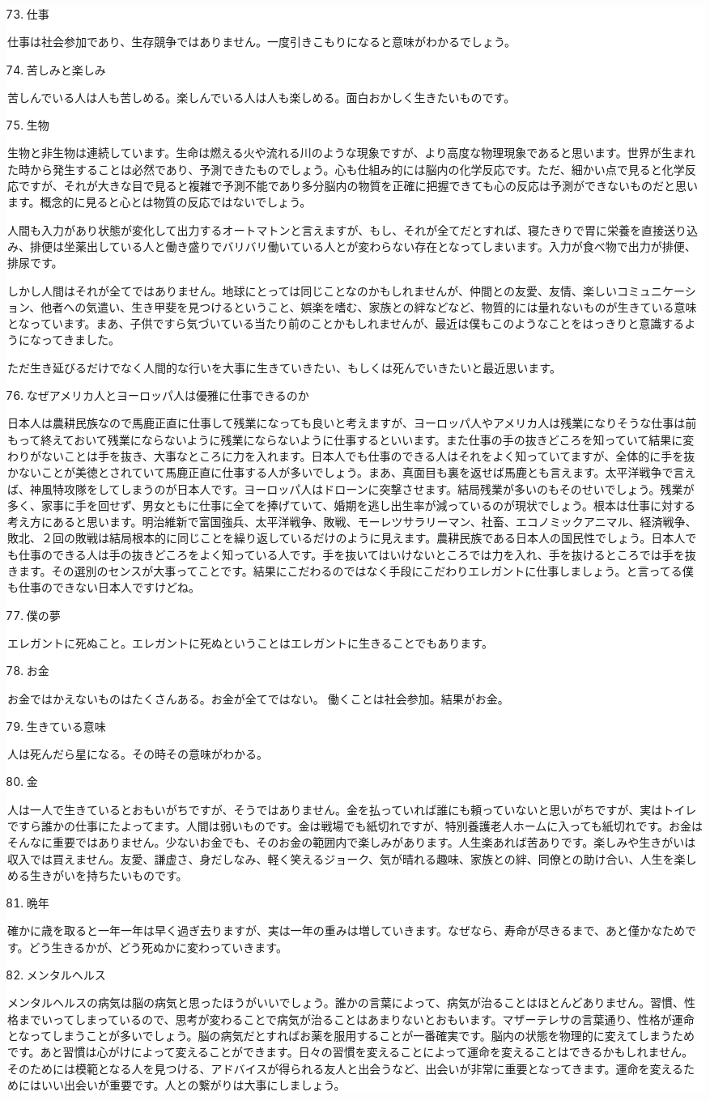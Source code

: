 73. 仕事

仕事は社会参加であり、生存競争ではありません。一度引きこもりになると意味がわかるでしょう。

74. 苦しみと楽しみ

苦しんでいる人は人も苦しめる。楽しんでいる人は人も楽しめる。面白おかしく生きたいものです。

75. 生物

生物と非生物は連続しています。生命は燃える火や流れる川のような現象ですが、より高度な物理現象であると思います。世界が生まれた時から発生することは必然であり、予測できたものでしょう。心も仕組み的には脳内の化学反応です。ただ、細かい点で見ると化学反応ですが、それが大きな目で見ると複雑で予測不能であり多分脳内の物質を正確に把握できても心の反応は予測ができないものだと思います。概念的に見ると心とは物質の反応ではないでしょう。

人間も入力があり状態が変化して出力するオートマトンと言えますが、もし、それが全てだとすれば、寝たきりで胃に栄養を直接送り込み、排便は坐薬出している人と働き盛りでバリバリ働いている人とが変わらない存在となってしまいます。入力が食べ物で出力が排便、排尿です。

しかし人間はそれが全てではありません。地球にとっては同じことなのかもしれませんが、仲間との友愛、友情、楽しいコミュニケーション、他者への気遣い、生き甲斐を見つけるということ、娯楽を嗜む、家族との絆などなど、物質的には量れないものが生きている意味となっています。まあ、子供ですら気づいている当たり前のことかもしれませんが、最近は僕もこのようなことをはっきりと意識するようになってきました。

ただ生き延びるだけでなく人間的な行いを大事に生きていきたい、もしくは死んでいきたいと最近思います。

76. なぜアメリカ人とヨーロッパ人は優雅に仕事できるのか

日本人は農耕民族なので馬鹿正直に仕事して残業になっても良いと考えますが、ヨーロッパ人やアメリカ人は残業になりそうな仕事は前もって終えておいて残業にならないように残業にならないように仕事するといいます。また仕事の手の抜きどころを知っていて結果に変わりがないことは手を抜き、大事なところに力を入れます。日本人でも仕事のできる人はそれをよく知っていてますが、全体的に手を抜かないことが美徳とされていて馬鹿正直に仕事する人が多いでしょう。まあ、真面目も裏を返せば馬鹿とも言えます。太平洋戦争で言えば、神風特攻隊をしてしまうのが日本人です。ヨーロッパ人はドローンに突撃させます。結局残業が多いのもそのせいでしょう。残業が多く、家事に手を回せず、男女ともに仕事に全てを捧げていて、婚期を逃し出生率が減っているのが現状でしょう。根本は仕事に対する考え方にあると思います。明治維新で富国強兵、太平洋戦争、敗戦、モーレツサラリーマン、社畜、エコノミックアニマル、経済戦争、敗北、２回の敗戦は結局根本的に同じことを繰り返しているだけのように見えます。農耕民族である日本人の国民性でしょう。日本人でも仕事のできる人は手の抜きどころをよく知っている人です。手を抜いてはいけないところでは力を入れ、手を抜けるところでは手を抜きます。その選別のセンスが大事ってことです。結果にこだわるのではなく手段にこだわりエレガントに仕事しましょう。と言ってる僕も仕事のできない日本人ですけどね。

77. 僕の夢

エレガントに死ぬこと。エレガントに死ぬということはエレガントに生きることでもあります。

78. お金

お金ではかえないものはたくさんある。お金が全てではない。
働くことは社会参加。結果がお金。

79. 生きている意味

人は死んだら星になる。その時その意味がわかる。

80. 金

人は一人で生きているとおもいがちですが、そうではありません。金を払っていれば誰にも頼っていないと思いがちですが、実はトイレですら誰かの仕事にたよってます。人間は弱いものです。金は戦場でも紙切れですが、特別養護老人ホームに入っても紙切れです。お金はそんなに重要ではありません。少ないお金でも、そのお金の範囲内で楽しみがあります。人生楽あれば苦ありです。楽しみや生きがいは収入では買えません。友愛、謙虚さ、身だしなみ、軽く笑えるジョーク、気が晴れる趣味、家族との絆、同僚との助け合い、人生を楽しめる生きがいを持ちたいものです。

81. 晩年

確かに歳を取ると一年一年は早く過ぎ去りますが、実は一年の重みは増していきます。なぜなら、寿命が尽きるまで、あと僅かなためです。どう生きるかが、どう死ぬかに変わっていきます。

82. メンタルヘルス

メンタルヘルスの病気は脳の病気と思ったほうがいいでしょう。誰かの言葉によって、病気が治ることはほとんどありません。習慣、性格までいってしまっているので、思考が変わることで病気が治ることはあまりないとおもいます。マザーテレサの言葉通り、性格が運命となってしまうことが多いでしょう。脳の病気だとすればお薬を服用することが一番確実です。脳内の状態を物理的に変えてしまうためです。あと習慣は心がけによって変えることができます。日々の習慣を変えることによって運命を変えることはできるかもしれません。そのためには模範となる人を見つける、アドバイスが得られる友人と出会うなど、出会いが非常に重要となってきます。運命を変えるためにはいい出会いが重要です。人との繋がりは大事にしましょう。
